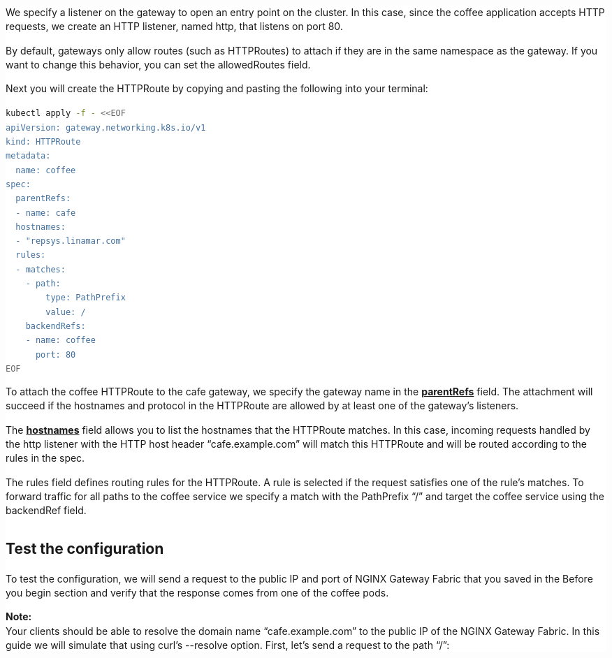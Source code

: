 We specify a listener on the gateway to open an entry point on the cluster. In this case, since the coffee application accepts HTTP requests, we create an HTTP listener, named http, that listens on port 80.

By default, gateways only allow routes (such as HTTPRoutes) to attach if they are in the same namespace as the gateway. If you want to change this behavior, you can set the allowedRoutes field.

Next you will create the HTTPRoute by copying and pasting the following into your terminal:

```bash
kubectl apply -f - <<EOF
apiVersion: gateway.networking.k8s.io/v1
kind: HTTPRoute
metadata:
  name: coffee
spec:
  parentRefs:
  - name: cafe
  hostnames:
  - "repsys.linamar.com"
  rules:
  - matches:
    - path:
        type: PathPrefix
        value: /
    backendRefs:
    - name: coffee
      port: 80
EOF
```

To attach the coffee HTTPRoute to the cafe gateway, we specify the gateway name in the **[parentRefs](https://gateway-api.sigs.k8s.io/references/spec/#gateway.networking.k8s.io/v1.CommonRouteSpec)** field. The attachment will succeed if the hostnames and protocol in the HTTPRoute are allowed by at least one of the gateway’s listeners.

The **[hostnames](https://gateway-api.sigs.k8s.io/references/spec/#gateway.networking.k8s.io/v1.HTTPRouteSpec)** field allows you to list the hostnames that the HTTPRoute matches. In this case, incoming requests handled by the http listener with the HTTP host header “cafe.example.com” will match this HTTPRoute and will be routed according to the rules in the spec.

The rules field defines routing rules for the HTTPRoute. A rule is selected if the request satisfies one of the rule’s matches. To forward traffic for all paths to the coffee service we specify a match with the PathPrefix “/” and target the coffee service using the backendRef field.

## Test the configuration

To test the configuration, we will send a request to the public IP and port of NGINX Gateway Fabric that you saved in the Before you begin section and verify that the response comes from one of the coffee pods.

**Note:**\
Your clients should be able to resolve the domain name “cafe.example.com” to the public IP of the NGINX Gateway Fabric. In this guide we will simulate that using curl’s --resolve option.
First, let’s send a request to the path “/”:
